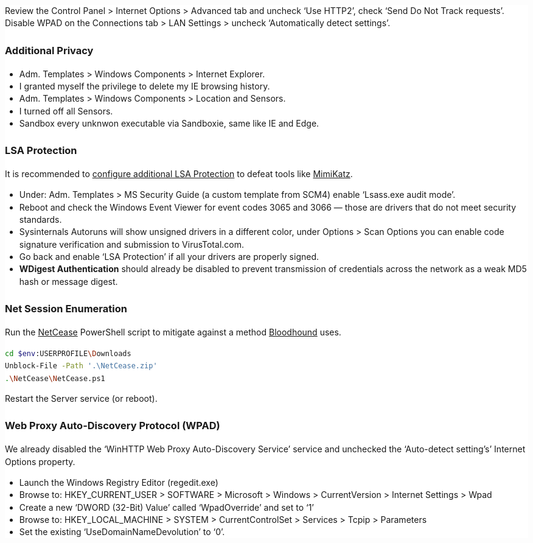 
Review the Control Panel > Internet Options > Advanced tab and uncheck ‘Use HTTP2’, check ‘Send Do Not Track requests’. Disable WPAD on the Connections tab > LAN Settings > uncheck ‘Automatically detect settings’.


### Additional Privacy

* Adm. Templates > Windows Components > Internet Explorer.
* I granted myself the privilege to delete my IE browsing history.
* Adm. Templates > Windows Components > Location and Sensors.
* I turned off all Sensors.
* Sandbox every unknwon executable via Sandboxie, same like IE and Edge.




### LSA Protection

It is recommended to [configure additional LSA Protection](https://technet.microsoft.com/en-us/library/dn408187%28v=ws.11%29.aspx) to defeat tools like [MimiKatz](https://github.com/gentilkiwi/mimikatz).


* Under: Adm. Templates > MS Security Guide (a custom template from SCM4) enable ‘Lsass.exe audit mode’.
* Reboot and check the Windows Event Viewer for event codes 3065 and 3066 — those are drivers that do not meet security standards.
* Sysinternals Autoruns will show unsigned drivers in a different color, under Options > Scan Options you can enable code signature verification and submission to VirusTotal.com.
* Go back and enable ‘LSA Protection’ if all your drivers are properly signed.
* **WDigest Authentication** should already be disabled to prevent transmission of credentials across the network as a weak MD5 hash or message digest.


### Net Session Enumeration

Run the [NetCease](https://gallery.technet.microsoft.com/Net-Cease-Blocking-Net-1e8dcb5b) PowerShell script to mitigate against a method [Bloodhound](https://github.com/adaptivethreat/BloodHound) uses.


```bash
cd $env:USERPROFILE\Downloads
Unblock-File -Path '.\NetCease.zip'
.\NetCease\NetCease.ps1
```

Restart the Server service (or reboot).


### Web Proxy Auto-Discovery Protocol (WPAD)

We already disabled the ‘WinHTTP Web Proxy Auto-Discovery Service’ service and unchecked the ‘Auto-detect setting’s’ Internet Options property.

* Launch the Windows Registry Editor (regedit.exe)
* Browse to: HKEY_CURRENT_USER > SOFTWARE > Microsoft > Windows > CurrentVersion > Internet Settings > Wpad
* Create a new ‘DWORD (32-Bit) Value’ called ‘WpadOverride’ and set to ‘1’
* Browse to: HKEY_LOCAL_MACHINE > SYSTEM > CurrentControlSet > Services > Tcpip > Parameters
* Set the existing ‘UseDomainNameDevolution’ to ‘0’.
